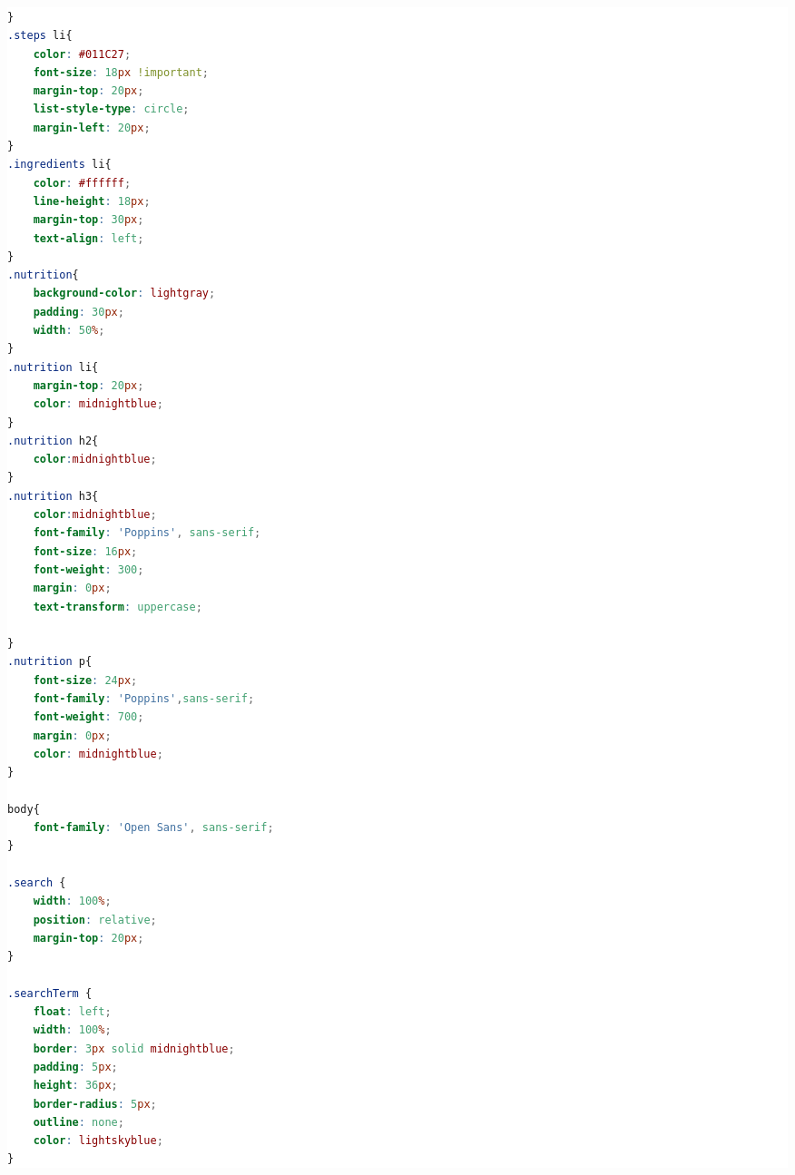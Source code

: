 ``` css
}
.steps li{
    color: #011C27;
    font-size: 18px !important;
    margin-top: 20px;
    list-style-type: circle;
    margin-left: 20px;
}
.ingredients li{
    color: #ffffff;
    line-height: 18px;
    margin-top: 30px;
    text-align: left;
}
.nutrition{
    background-color: lightgray;
    padding: 30px;
    width: 50%;
}
.nutrition li{
    margin-top: 20px;
    color: midnightblue;
}
.nutrition h2{
    color:midnightblue;
}
.nutrition h3{
    color:midnightblue;
    font-family: 'Poppins', sans-serif;
    font-size: 16px;
    font-weight: 300;
    margin: 0px;
    text-transform: uppercase;

}
.nutrition p{
    font-size: 24px;
    font-family: 'Poppins',sans-serif;
    font-weight: 700;
    margin: 0px;
    color: midnightblue;
}

body{
    font-family: 'Open Sans', sans-serif;
}

.search {
    width: 100%;
    position: relative;
    margin-top: 20px;
}

.searchTerm {
    float: left;
    width: 100%;
    border: 3px solid midnightblue;
    padding: 5px;
    height: 36px;
    border-radius: 5px;
    outline: none;
    color: lightskyblue;
}
```